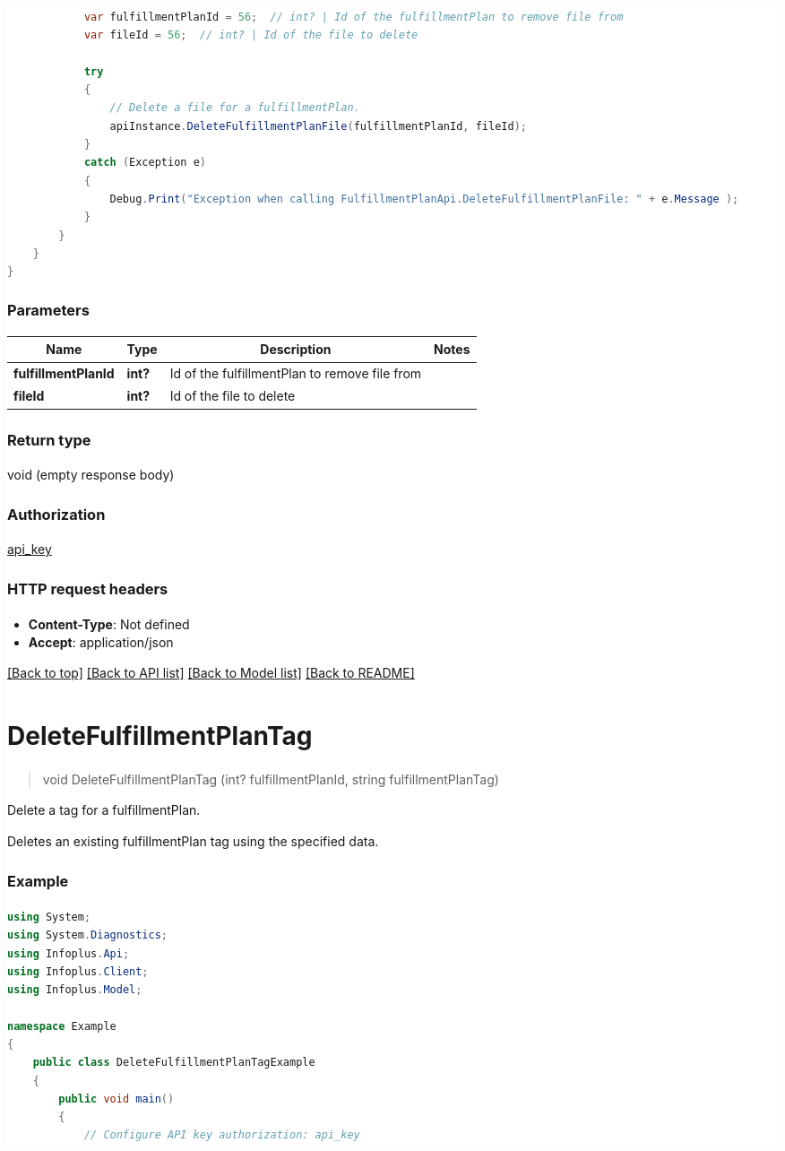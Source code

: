 ```csharp
            var fulfillmentPlanId = 56;  // int? | Id of the fulfillmentPlan to remove file from
            var fileId = 56;  // int? | Id of the file to delete

            try
            {
                // Delete a file for a fulfillmentPlan.
                apiInstance.DeleteFulfillmentPlanFile(fulfillmentPlanId, fileId);
            }
            catch (Exception e)
            {
                Debug.Print("Exception when calling FulfillmentPlanApi.DeleteFulfillmentPlanFile: " + e.Message );
            }
        }
    }
}
```

### Parameters

Name | Type | Description  | Notes
------------- | ------------- | ------------- | -------------
 **fulfillmentPlanId** | **int?**| Id of the fulfillmentPlan to remove file from | 
 **fileId** | **int?**| Id of the file to delete | 

### Return type

void (empty response body)

### Authorization

[api_key](../README.md#api_key)

### HTTP request headers

 - **Content-Type**: Not defined
 - **Accept**: application/json

[[Back to top]](#) [[Back to API list]](../README.md#documentation-for-api-endpoints) [[Back to Model list]](../README.md#documentation-for-models) [[Back to README]](../README.md)

<a name="deletefulfillmentplantag"></a>
# **DeleteFulfillmentPlanTag**
> void DeleteFulfillmentPlanTag (int? fulfillmentPlanId, string fulfillmentPlanTag)

Delete a tag for a fulfillmentPlan.

Deletes an existing fulfillmentPlan tag using the specified data.

### Example
```csharp
using System;
using System.Diagnostics;
using Infoplus.Api;
using Infoplus.Client;
using Infoplus.Model;

namespace Example
{
    public class DeleteFulfillmentPlanTagExample
    {
        public void main()
        {
            // Configure API key authorization: api_key
```
